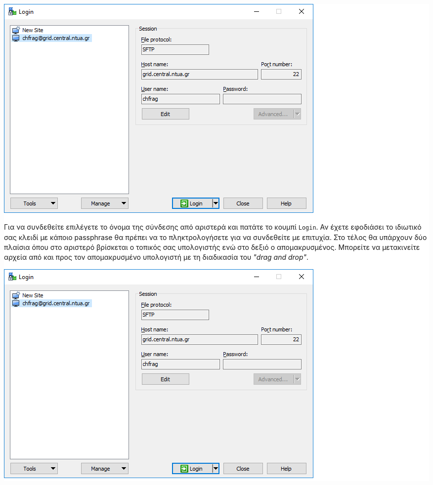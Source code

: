 ![winscp grid saved](/assets/img/wiki/hpc/ssh/winscp-gridsaved.png)

Για να συνδεθείτε επιλέγετε το όνομα της σύνδεσης από αριστερά και πατάτε το κουμπί `Login`. Αν έχετε εφοδιάσει το ιδιωτικό σας κλειδί με κάποιο passphrase θα πρέπει να το πληκτρολογήσετε για να συνδεθείτε με επιτυχία. Στο τέλος θα υπάρχουν δύο πλαίσια όπου στο αριστερό βρίσκεται ο τοπικός σας υπολογιστής ενώ στο δεξιό ο απομακρυσμένος. Μπορείτε να μετακινείτε αρχεία από και προς τον απομακρυσμένο υπολογιστή με τη διαδικασία του *"drag and drop"*.

![winscp grid saved](/assets/img/wiki/hpc/ssh/winscp-gridsaved.png)
